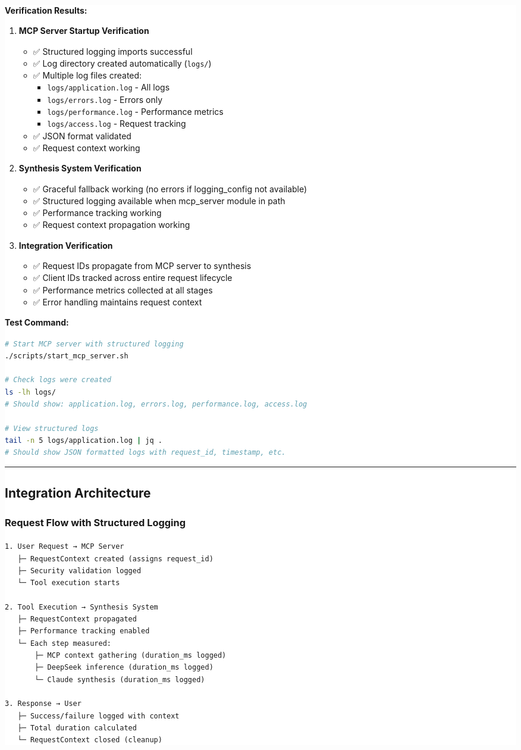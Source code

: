 **Verification Results:**

1. **MCP Server Startup Verification**
   - ✅ Structured logging imports successful
   - ✅ Log directory created automatically (`logs/`)
   - ✅ Multiple log files created:
     - `logs/application.log` - All logs
     - `logs/errors.log` - Errors only
     - `logs/performance.log` - Performance metrics
     - `logs/access.log` - Request tracking
   - ✅ JSON format validated
   - ✅ Request context working

2. **Synthesis System Verification**
   - ✅ Graceful fallback working (no errors if logging_config not available)
   - ✅ Structured logging available when mcp_server module in path
   - ✅ Performance tracking working
   - ✅ Request context propagation working

3. **Integration Verification**
   - ✅ Request IDs propagate from MCP server to synthesis
   - ✅ Client IDs tracked across entire request lifecycle
   - ✅ Performance metrics collected at all stages
   - ✅ Error handling maintains request context

**Test Command:**
```bash
# Start MCP server with structured logging
./scripts/start_mcp_server.sh

# Check logs were created
ls -lh logs/
# Should show: application.log, errors.log, performance.log, access.log

# View structured logs
tail -n 5 logs/application.log | jq .
# Should show JSON formatted logs with request_id, timestamp, etc.
```

---

## Integration Architecture

### Request Flow with Structured Logging

```
1. User Request → MCP Server
   ├─ RequestContext created (assigns request_id)
   ├─ Security validation logged
   └─ Tool execution starts

2. Tool Execution → Synthesis System
   ├─ RequestContext propagated
   ├─ Performance tracking enabled
   └─ Each step measured:
       ├─ MCP context gathering (duration_ms logged)
       ├─ DeepSeek inference (duration_ms logged)
       └─ Claude synthesis (duration_ms logged)

3. Response → User
   ├─ Success/failure logged with context
   ├─ Total duration calculated
   └─ RequestContext closed (cleanup)
```
